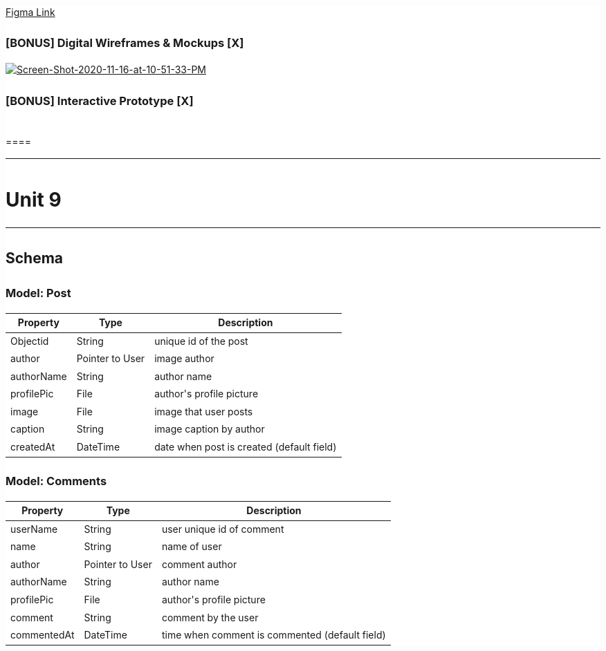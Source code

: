 [Figma Link](https://www.figma.com/file/NOPpIEYjaM9o9FbhhTLxO4/Tune-Share?node-id=0%3A1)

<iframe style="border: 1px solid rgba(0, 0, 0, 0.1);" width="800" height="450" src="https://www.figma.com/embed?embed_host=share&url=https%3A%2F%2Fwww.figma.com%2Ffile%2FNOPpIEYjaM9o9FbhhTLxO4%2FTune-Share%3Fnode-id%3D0%253A1" allowfullscreen></iframe>

### [BONUS] Digital Wireframes & Mockups [X]

<a href="https://ibb.co/qsznsPf"><img src="https://i.ibb.co/hWkMWtj/Screen-Shot-2020-11-16-at-10-51-33-PM.png" alt="Screen-Shot-2020-11-16-at-10-51-33-PM" border="0"></a>

### [BONUS] Interactive Prototype [X]
<iframe style="border: 1px solid rgba(0, 0, 0, 0.1);" width="800" height="450" src="https://www.figma.com/embed?embed_host=share&url=https%3A%2F%2Fwww.figma.com%2Fproto%2FNOPpIEYjaM9o9FbhhTLxO4%2FTune-Share%3Fnode-id%3D1%253A2%26scaling%3Dscale-down" allowfullscreen></iframe>

<br>
====

---------
# Unit 9
---------


## Schema 

### Model: Post
| Property | Type     | Description |
| -------- | -------- | -------- |
| Objectid    | String     | unique id of the post   |
| author        | Pointer to User | image author |
| authorName    | String | author name |
| profilePic    | File | author's profile picture |
| image         | File     | image that user posts |
| caption       | String   | image caption by author |
| createdAt     | DateTime | date when post is created (default field) |

### Model: Comments
| Property      | Type     | Description |
| ------------- | -------- | ------------|
| userName     | String   | user unique id of comment |
| name | String   | name of user |
| author        | Pointer to User | comment author |
| authorName    | String | author name |
| profilePic    | File | author's profile picture |
| comment       | String   | comment by the user |
| commentedAt     | DateTime | time when comment is commented (default field) |
